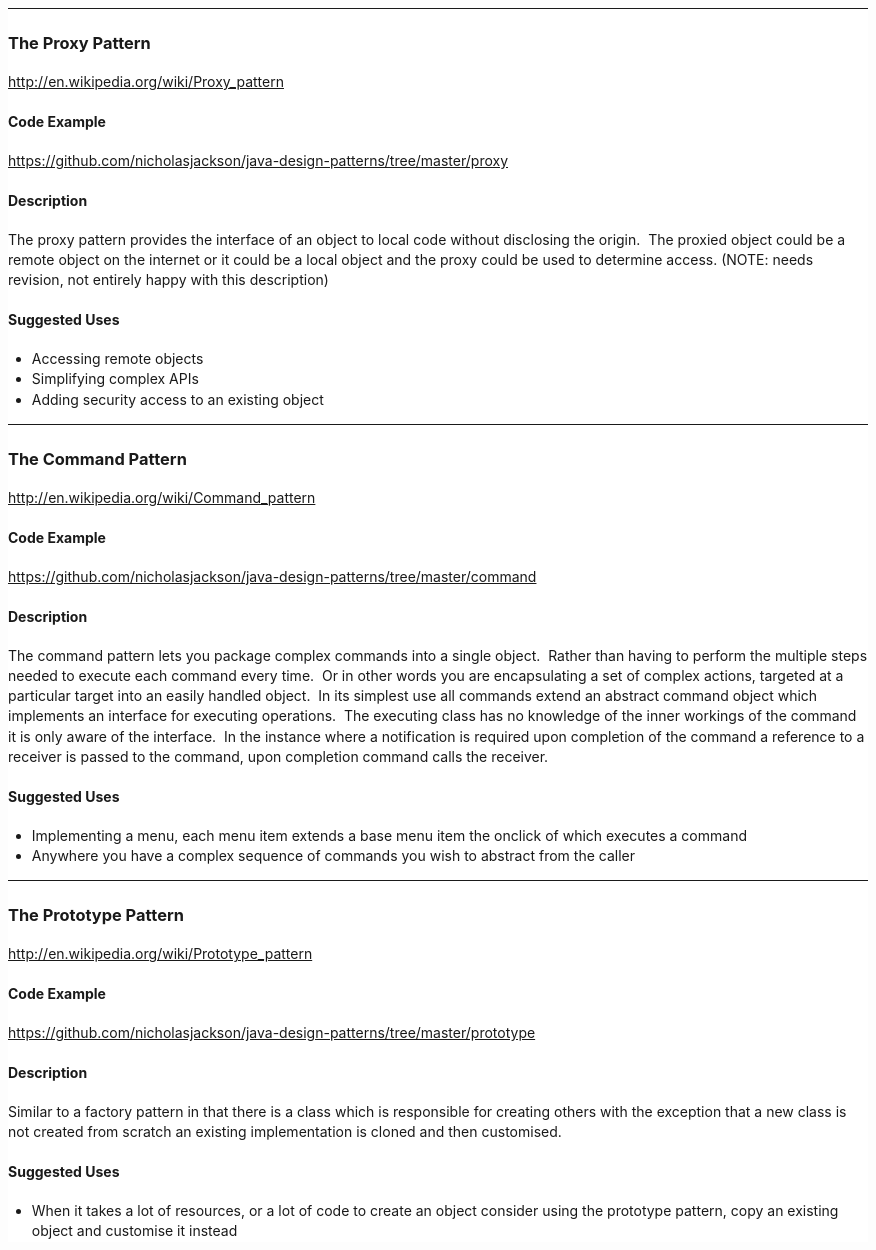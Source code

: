 ---- 
### The Proxy Pattern
http://en.wikipedia.org/wiki/Proxy_pattern
#### Code Example
https://github.com/nicholasjackson/java-design-patterns/tree/master/proxy
#### Description
The proxy pattern provides the interface of an object to local code without disclosing the origin.  The proxied object could be a remote object on the internet or it could be a local object and the proxy could be used to determine access. (NOTE: needs revision, not entirely happy with this description)
#### Suggested Uses
* Accessing remote objects
* Simplifying complex APIs
* Adding security access to an existing object

---- 
### The Command Pattern
http://en.wikipedia.org/wiki/Command_pattern
#### Code Example
https://github.com/nicholasjackson/java-design-patterns/tree/master/command
#### Description
The command pattern lets you package complex commands into a single object.  Rather than having to perform the multiple steps needed to execute each command every time.  Or in other words you are encapsulating a set of complex actions, targeted at a particular target into an easily handled object.  In its simplest use all commands extend an abstract command object which implements an interface for executing operations.  The executing class has no knowledge of the inner workings of the command it is only aware of the interface.  In the instance where a notification is required upon completion of the command a reference to a receiver is passed to the command, upon completion command calls the receiver.
#### Suggested Uses
* Implementing a menu, each menu item extends a base menu item the onclick of which executes a command
* Anywhere you have a complex sequence of commands you wish to abstract from the caller

---- 
### The Prototype Pattern
http://en.wikipedia.org/wiki/Prototype_pattern
#### Code Example
https://github.com/nicholasjackson/java-design-patterns/tree/master/prototype
#### Description
Similar to a factory pattern in that there is a class which is responsible for creating others with the exception that a new class is not created from scratch an existing implementation is cloned and then customised.
#### Suggested Uses
* When it takes a lot of resources, or a lot of code to create an object consider using the prototype pattern, copy an existing object and customise it instead
